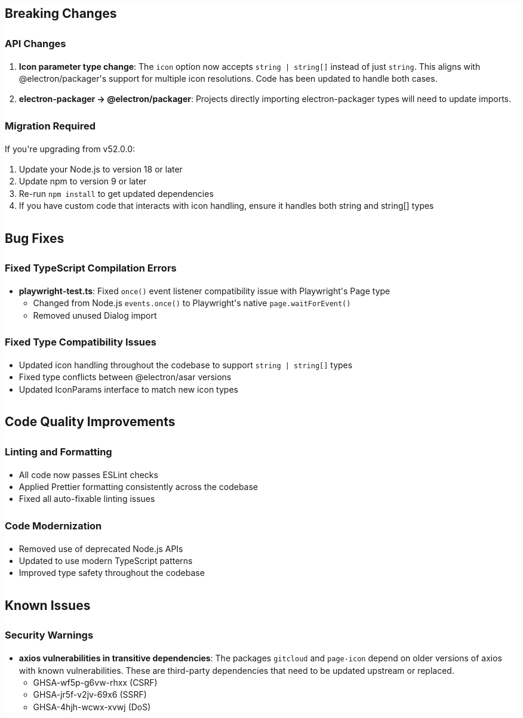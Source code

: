 ## Breaking Changes

### API Changes
1. **Icon parameter type change**: The `icon` option now accepts `string | string[]` instead of just `string`. This aligns with @electron/packager's support for multiple icon resolutions. Code has been updated to handle both cases.

2. **electron-packager → @electron/packager**: Projects directly importing electron-packager types will need to update imports.

### Migration Required
If you're upgrading from v52.0.0:
1. Update your Node.js to version 18 or later
2. Update npm to version 9 or later
3. Re-run `npm install` to get updated dependencies
4. If you have custom code that interacts with icon handling, ensure it handles both string and string[] types

## Bug Fixes

### Fixed TypeScript Compilation Errors
- **playwright-test.ts**: Fixed `once()` event listener compatibility issue with Playwright's Page type
  - Changed from Node.js `events.once()` to Playwright's native `page.waitForEvent()`
  - Removed unused Dialog import

### Fixed Type Compatibility Issues
- Updated icon handling throughout the codebase to support `string | string[]` types
- Fixed type conflicts between @electron/asar versions
- Updated IconParams interface to match new icon types

## Code Quality Improvements

### Linting and Formatting
- All code now passes ESLint checks
- Applied Prettier formatting consistently across the codebase
- Fixed all auto-fixable linting issues

### Code Modernization
- Removed use of deprecated Node.js APIs
- Updated to use modern TypeScript patterns
- Improved type safety throughout the codebase

## Known Issues

### Security Warnings
- **axios vulnerabilities in transitive dependencies**: The packages `gitcloud` and `page-icon` depend on older versions of axios with known vulnerabilities. These are third-party dependencies that need to be updated upstream or replaced.
  - GHSA-wf5p-g6vw-rhxx (CSRF)
  - GHSA-jr5f-v2jv-69x6 (SSRF)
  - GHSA-4hjh-wcwx-xvwj (DoS)
